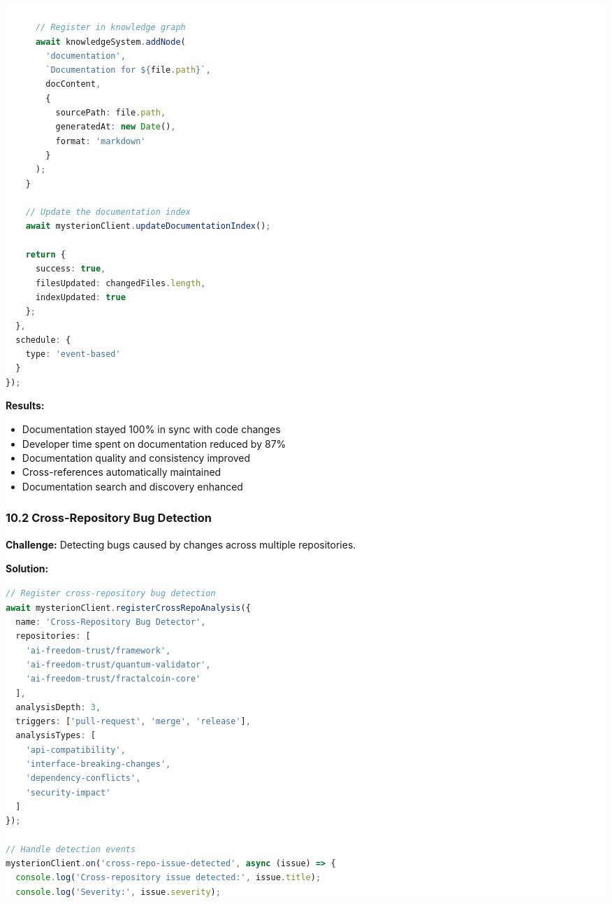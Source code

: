 ```typescript
      
      // Register in knowledge graph
      await knowledgeSystem.addNode(
        'documentation',
        `Documentation for ${file.path}`,
        docContent,
        {
          sourcePath: file.path,
          generatedAt: new Date(),
          format: 'markdown'
        }
      );
    }
    
    // Update the documentation index
    await mysterionClient.updateDocumentationIndex();
    
    return {
      success: true,
      filesUpdated: changedFiles.length,
      indexUpdated: true
    };
  },
  schedule: {
    type: 'event-based'
  }
});
```

**Results:**
- Documentation stayed 100% in sync with code changes
- Developer time spent on documentation reduced by 87%
- Documentation quality and consistency improved
- Cross-references automatically maintained
- Documentation search and discovery enhanced

### 10.2 Cross-Repository Bug Detection

**Challenge:** Detecting bugs caused by changes across multiple repositories.

**Solution:**

```typescript
// Register cross-repository bug detection
await mysterionClient.registerCrossRepoAnalysis({
  name: 'Cross-Repository Bug Detector',
  repositories: [
    'ai-freedom-trust/framework',
    'ai-freedom-trust/quantum-validator',
    'ai-freedom-trust/fractalcoin-core'
  ],
  analysisDepth: 3,
  triggers: ['pull-request', 'merge', 'release'],
  analysisTypes: [
    'api-compatibility',
    'interface-breaking-changes',
    'dependency-conflicts',
    'security-impact'
  ]
});

// Handle detection events
mysterionClient.on('cross-repo-issue-detected', async (issue) => {
  console.log('Cross-repository issue detected:', issue.title);
  console.log('Severity:', issue.severity);
```